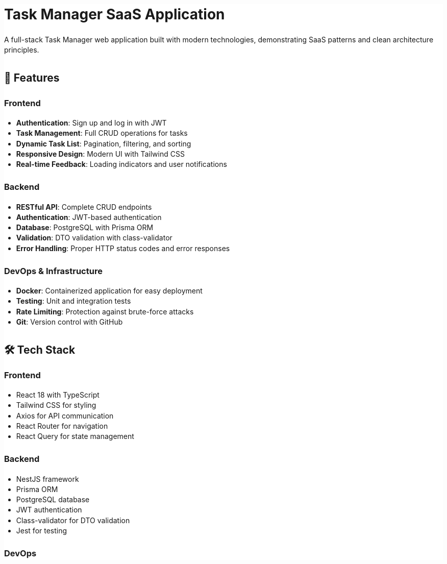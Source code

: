 # Task Manager SaaS Application

A full-stack Task Manager web application built with modern technologies, demonstrating SaaS patterns and clean architecture principles.

## 🚀 Features

### Frontend

- **Authentication**: Sign up and log in with JWT
- **Task Management**: Full CRUD operations for tasks
- **Dynamic Task List**: Pagination, filtering, and sorting
- **Responsive Design**: Modern UI with Tailwind CSS
- **Real-time Feedback**: Loading indicators and user notifications

### Backend

- **RESTful API**: Complete CRUD endpoints
- **Authentication**: JWT-based authentication
- **Database**: PostgreSQL with Prisma ORM
- **Validation**: DTO validation with class-validator
- **Error Handling**: Proper HTTP status codes and error responses

### DevOps & Infrastructure

- **Docker**: Containerized application for easy deployment
- **Testing**: Unit and integration tests
- **Rate Limiting**: Protection against brute-force attacks
- **Git**: Version control with GitHub

## 🛠️ Tech Stack

### Frontend

- React 18 with TypeScript
- Tailwind CSS for styling
- Axios for API communication
- React Router for navigation
- React Query for state management

### Backend

- NestJS framework
- Prisma ORM
- PostgreSQL database
- JWT authentication
- Class-validator for DTO validation
- Jest for testing

### DevOps
